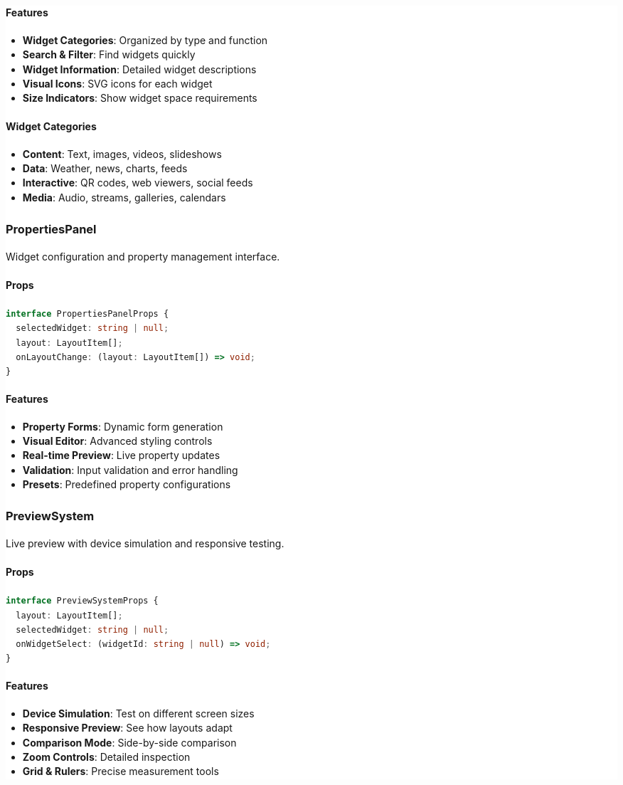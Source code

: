 #### Features
- **Widget Categories**: Organized by type and function
- **Search & Filter**: Find widgets quickly
- **Widget Information**: Detailed widget descriptions
- **Visual Icons**: SVG icons for each widget
- **Size Indicators**: Show widget space requirements

#### Widget Categories
- **Content**: Text, images, videos, slideshows
- **Data**: Weather, news, charts, feeds
- **Interactive**: QR codes, web viewers, social feeds
- **Media**: Audio, streams, galleries, calendars

### PropertiesPanel

Widget configuration and property management interface.

#### Props
```typescript
interface PropertiesPanelProps {
  selectedWidget: string | null;
  layout: LayoutItem[];
  onLayoutChange: (layout: LayoutItem[]) => void;
}
```

#### Features
- **Property Forms**: Dynamic form generation
- **Visual Editor**: Advanced styling controls
- **Real-time Preview**: Live property updates
- **Validation**: Input validation and error handling
- **Presets**: Predefined property configurations

### PreviewSystem

Live preview with device simulation and responsive testing.

#### Props
```typescript
interface PreviewSystemProps {
  layout: LayoutItem[];
  selectedWidget: string | null;
  onWidgetSelect: (widgetId: string | null) => void;
}
```

#### Features
- **Device Simulation**: Test on different screen sizes
- **Responsive Preview**: See how layouts adapt
- **Comparison Mode**: Side-by-side comparison
- **Zoom Controls**: Detailed inspection
- **Grid & Rulers**: Precise measurement tools
